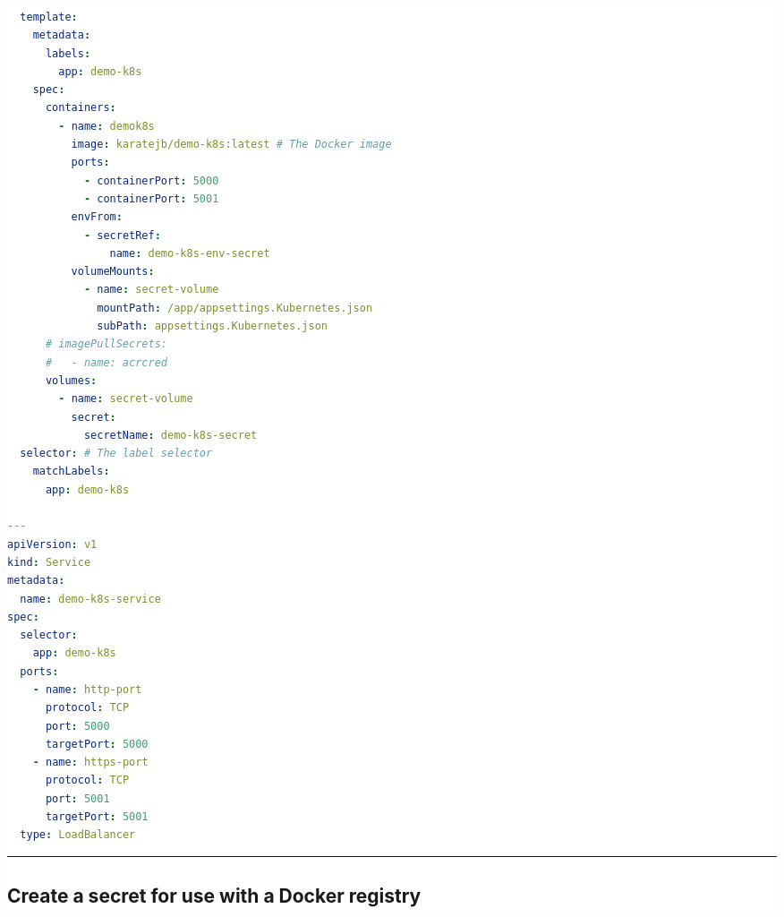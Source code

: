 ```yaml
  template:
    metadata:
      labels:
        app: demo-k8s
    spec:
      containers:
        - name: demok8s
          image: karatejb/demo-k8s:latest # The Docker image
          ports:
            - containerPort: 5000
            - containerPort: 5001
          envFrom:
            - secretRef:
                name: demo-k8s-env-secret
          volumeMounts:
            - name: secret-volume
              mountPath: /app/appsettings.Kubernetes.json
              subPath: appsettings.Kubernetes.json
      # imagePullSecrets:
      #   - name: acrcred
      volumes:
        - name: secret-volume
          secret:
            secretName: demo-k8s-secret
  selector: # The label selector
    matchLabels:
      app: demo-k8s

---
apiVersion: v1
kind: Service
metadata:
  name: demo-k8s-service
spec:
  selector:
    app: demo-k8s
  ports:
    - name: http-port
      protocol: TCP
      port: 5000
      targetPort: 5000
    - name: https-port
      protocol: TCP
      port: 5001
      targetPort: 5001
  type: LoadBalancer
```



***
## Create a secret for use with a Docker registry
